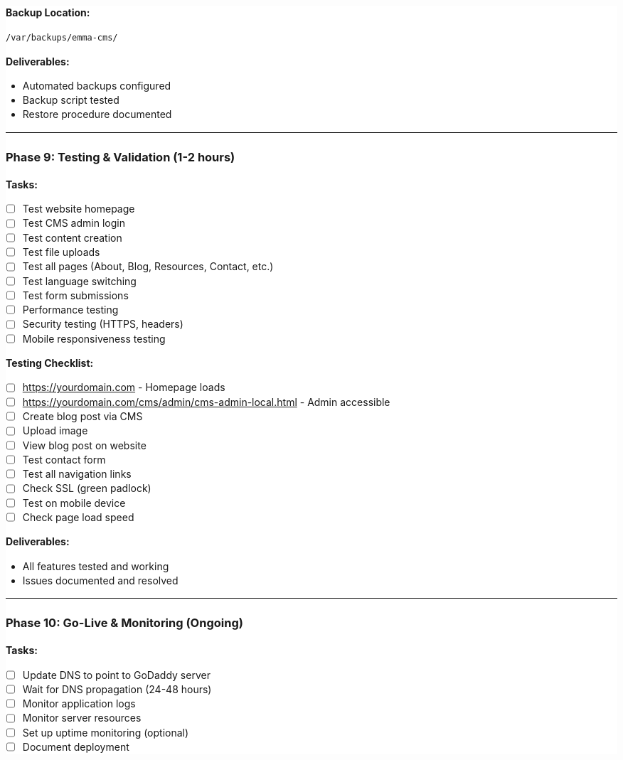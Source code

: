 **Backup Location:**
```
/var/backups/emma-cms/
```

**Deliverables:**
- Automated backups configured
- Backup script tested
- Restore procedure documented

---

### Phase 9: Testing & Validation (1-2 hours)

**Tasks:**
- [ ] Test website homepage
- [ ] Test CMS admin login
- [ ] Test content creation
- [ ] Test file uploads
- [ ] Test all pages (About, Blog, Resources, Contact, etc.)
- [ ] Test language switching
- [ ] Test form submissions
- [ ] Performance testing
- [ ] Security testing (HTTPS, headers)
- [ ] Mobile responsiveness testing

**Testing Checklist:**
- [ ] https://yourdomain.com - Homepage loads
- [ ] https://yourdomain.com/cms/admin/cms-admin-local.html - Admin accessible
- [ ] Create blog post via CMS
- [ ] Upload image
- [ ] View blog post on website
- [ ] Test contact form
- [ ] Test all navigation links
- [ ] Check SSL (green padlock)
- [ ] Test on mobile device
- [ ] Check page load speed

**Deliverables:**
- All features tested and working
- Issues documented and resolved

---

### Phase 10: Go-Live & Monitoring (Ongoing)

**Tasks:**
- [ ] Update DNS to point to GoDaddy server
- [ ] Wait for DNS propagation (24-48 hours)
- [ ] Monitor application logs
- [ ] Monitor server resources
- [ ] Set up uptime monitoring (optional)
- [ ] Document deployment
